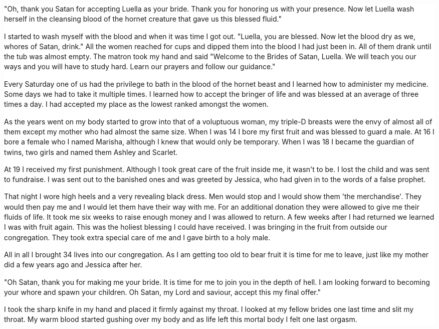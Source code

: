 "Oh, thank you Satan for accepting Luella as your bride. Thank you for honoring
us with your presence. Now let Luella wash herself in the cleansing blood of the
hornet creature that gave us this blessed fluid."

I started to wash myself with the blood and when it was time I got out. "Luella,
you are blessed. Now let the blood dry as we, whores of Satan, drink." All the
women reached for cups and dipped them into the blood I had just been in. All of
them drank until the tub was almost empty. The matron took my hand and said
"Welcome to the Brides of Satan, Luella. We will teach you our ways and you will
have to study hard. Learn our prayers and follow our guidance."

Every Saturday one of us had the privilege to bath in the blood of the hornet
beast and I learned how to administer my medicine. Some days we had to take it
multiple times. I learned how to accept the bringer of life and was blessed at
an average of three times a day. I had accepted my place as the lowest ranked
amongst the women.

As the years went on my body started to grow into that of a voluptuous woman, my
triple-D breasts were the envy of almost all of them except my mother who had
almost the same size. When I was 14 I bore my first fruit and was blessed to
guard a male. At 16 I bore a female who I named Marisha, although I knew that
would only be temporary. When I was 18 I became the guardian of twins, two girls
and named them Ashley and Scarlet.

At 19 I received my first punishment. Although I took great care of the fruit
inside me, it wasn't to be. I lost the child and was sent to fundraise. I was
sent out to the banished ones and was greeted by Jessica, who had given in to
the words of a false prophet.

That night I wore high heels and a very revealing black dress. Men would stop
and I would show them 'the merchandise'. They would then pay me and I would let
them have their way with me. For an additional donation they were allowed to
give me their fluids of life. It took me six weeks to raise enough money and I
was allowed to return. A few weeks after I had returned we learned I was with
fruit again. This was the holiest blessing I could have received. I was bringing
in the fruit from outside our congregation. They took extra special care of me
and I gave birth to a holy male.

All in all I brought 34 lives into our congregation. As I am getting too old to
bear fruit it is time for me to leave, just like my mother did a few years ago
and Jessica after her.

"Oh Satan, thank you for making me your bride. It is time for me to join you in
the depth of hell. I am looking forward to becoming your whore and spawn your
children. Oh Satan, my Lord and saviour, accept this my final offer."

I took the sharp knife in my hand and placed it firmly against my throat. I
looked at my fellow brides one last time and slit my throat. My warm blood
started gushing over my body and as life left this mortal body I felt one last
orgasm. 
